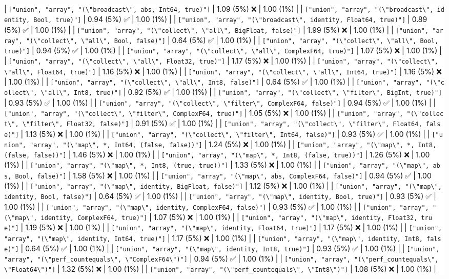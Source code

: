 | `["union", "array", "(\"broadcast\", abs, Int64, true)"]` | 1.09 (5%) :x: | 1.00 (1%)  |
| `["union", "array", "(\"broadcast\", identity, Bool, true)"]` | 0.94 (5%) :white_check_mark: | 1.00 (1%)  |
| `["union", "array", "(\"broadcast\", identity, Float64, true)"]` | 0.89 (5%) :white_check_mark: | 1.00 (1%)  |
| `["union", "array", "(\"collect\", \"all\", BigFloat, false)"]` | 1.99 (5%) :x: | 1.00 (1%)  |
| `["union", "array", "(\"collect\", \"all\", Bool, false)"]` | 0.64 (5%) :white_check_mark: | 1.00 (1%)  |
| `["union", "array", "(\"collect\", \"all\", Bool, true)"]` | 0.94 (5%) :white_check_mark: | 1.00 (1%)  |
| `["union", "array", "(\"collect\", \"all\", ComplexF64, true)"]` | 1.07 (5%) :x: | 1.00 (1%)  |
| `["union", "array", "(\"collect\", \"all\", Float32, true)"]` | 1.17 (5%) :x: | 1.00 (1%)  |
| `["union", "array", "(\"collect\", \"all\", Float64, true)"]` | 1.16 (5%) :x: | 1.00 (1%)  |
| `["union", "array", "(\"collect\", \"all\", Int64, true)"]` | 1.16 (5%) :x: | 1.00 (1%)  |
| `["union", "array", "(\"collect\", \"all\", Int8, false)"]` | 0.64 (5%) :white_check_mark: | 1.00 (1%)  |
| `["union", "array", "(\"collect\", \"all\", Int8, true)"]` | 0.92 (5%) :white_check_mark: | 1.00 (1%)  |
| `["union", "array", "(\"collect\", \"filter\", BigInt, true)"]` | 0.93 (5%) :white_check_mark: | 1.00 (1%)  |
| `["union", "array", "(\"collect\", \"filter\", ComplexF64, false)"]` | 0.94 (5%) :white_check_mark: | 1.00 (1%)  |
| `["union", "array", "(\"collect\", \"filter\", ComplexF64, true)"]` | 1.05 (5%) :x: | 1.00 (1%)  |
| `["union", "array", "(\"collect\", \"filter\", Float32, false)"]` | 0.91 (5%) :white_check_mark: | 1.00 (1%)  |
| `["union", "array", "(\"collect\", \"filter\", Float64, false)"]` | 1.13 (5%) :x: | 1.00 (1%)  |
| `["union", "array", "(\"collect\", \"filter\", Int64, false)"]` | 0.93 (5%) :white_check_mark: | 1.00 (1%)  |
| `["union", "array", "(\"map\", *, Int64, (false, false))"]` | 1.24 (5%) :x: | 1.00 (1%)  |
| `["union", "array", "(\"map\", *, Int8, (false, false))"]` | 1.46 (5%) :x: | 1.00 (1%)  |
| `["union", "array", "(\"map\", *, Int8, (false, true))"]` | 1.26 (5%) :x: | 1.00 (1%)  |
| `["union", "array", "(\"map\", *, Int8, (true, true))"]` | 1.33 (5%) :x: | 1.00 (1%)  |
| `["union", "array", "(\"map\", abs, Bool, false)"]` | 1.58 (5%) :x: | 1.00 (1%)  |
| `["union", "array", "(\"map\", abs, ComplexF64, false)"]` | 0.94 (5%) :white_check_mark: | 1.00 (1%)  |
| `["union", "array", "(\"map\", identity, BigFloat, false)"]` | 1.12 (5%) :x: | 1.00 (1%)  |
| `["union", "array", "(\"map\", identity, Bool, false)"]` | 0.64 (5%) :white_check_mark: | 1.00 (1%)  |
| `["union", "array", "(\"map\", identity, Bool, true)"]` | 0.93 (5%) :white_check_mark: | 1.00 (1%)  |
| `["union", "array", "(\"map\", identity, ComplexF64, false)"]` | 0.93 (5%) :white_check_mark: | 1.00 (1%)  |
| `["union", "array", "(\"map\", identity, ComplexF64, true)"]` | 1.07 (5%) :x: | 1.00 (1%)  |
| `["union", "array", "(\"map\", identity, Float32, true)"]` | 1.19 (5%) :x: | 1.00 (1%)  |
| `["union", "array", "(\"map\", identity, Float64, true)"]` | 1.17 (5%) :x: | 1.00 (1%)  |
| `["union", "array", "(\"map\", identity, Int64, true)"]` | 1.17 (5%) :x: | 1.00 (1%)  |
| `["union", "array", "(\"map\", identity, Int8, false)"]` | 0.64 (5%) :white_check_mark: | 1.00 (1%)  |
| `["union", "array", "(\"map\", identity, Int8, true)"]` | 0.93 (5%) :white_check_mark: | 1.00 (1%)  |
| `["union", "array", "(\"perf_countequals\", \"ComplexF64\")"]` | 0.94 (5%) :white_check_mark: | 1.00 (1%)  |
| `["union", "array", "(\"perf_countequals\", \"Float64\")"]` | 1.32 (5%) :x: | 1.00 (1%)  |
| `["union", "array", "(\"perf_countequals\", \"Int8\")"]` | 1.08 (5%) :x: | 1.00 (1%)  |